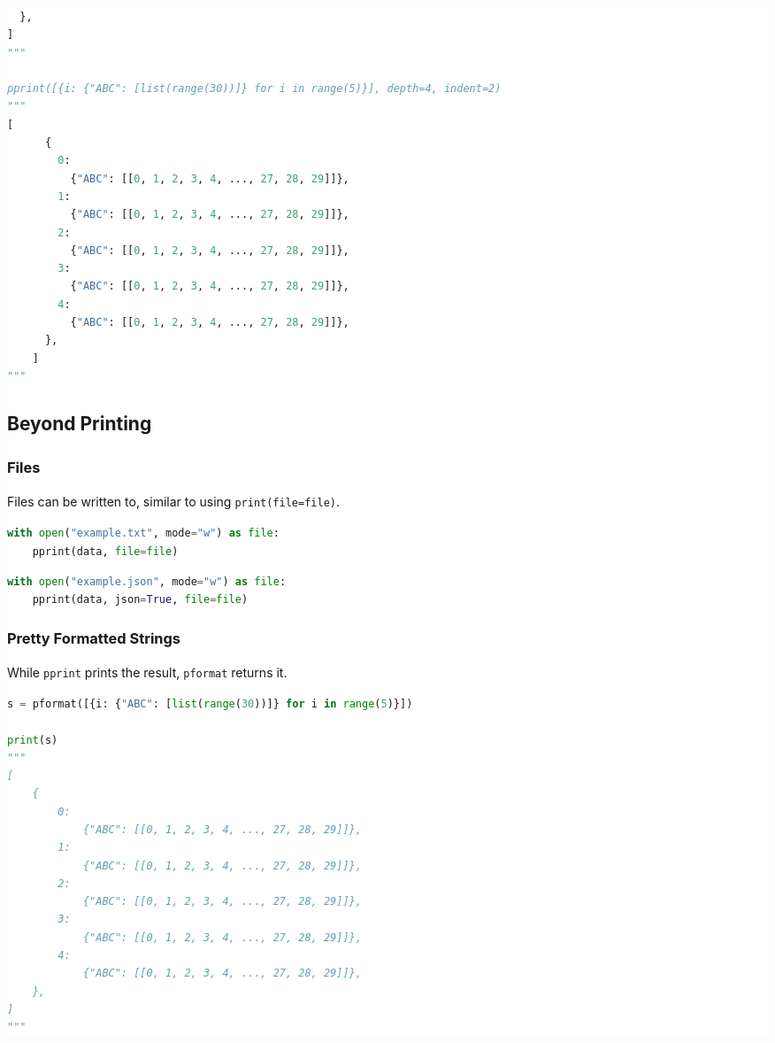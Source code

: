 ```python
  },
]
"""

pprint([{i: {"ABC": [list(range(30))]} for i in range(5)}], depth=4, indent=2)
"""
[
      {
        0:
          {"ABC": [[0, 1, 2, 3, 4, ..., 27, 28, 29]]},
        1:
          {"ABC": [[0, 1, 2, 3, 4, ..., 27, 28, 29]]},
        2:
          {"ABC": [[0, 1, 2, 3, 4, ..., 27, 28, 29]]},
        3:
          {"ABC": [[0, 1, 2, 3, 4, ..., 27, 28, 29]]},
        4:
          {"ABC": [[0, 1, 2, 3, 4, ..., 27, 28, 29]]},
      },
    ]
"""
```

## Beyond Printing

### Files

Files can be written to, similar to using `print(file=file)`.

```python
with open("example.txt", mode="w") as file:
    pprint(data, file=file)
```

```python
with open("example.json", mode="w") as file:
    pprint(data, json=True, file=file)
```

### Pretty Formatted Strings

While `pprint` prints the result, `pformat` returns it.

```python
s = pformat([{i: {"ABC": [list(range(30))]} for i in range(5)}])

print(s)
"""
[
    {
        0:
            {"ABC": [[0, 1, 2, 3, 4, ..., 27, 28, 29]]},
        1:
            {"ABC": [[0, 1, 2, 3, 4, ..., 27, 28, 29]]},
        2:
            {"ABC": [[0, 1, 2, 3, 4, ..., 27, 28, 29]]},
        3:
            {"ABC": [[0, 1, 2, 3, 4, ..., 27, 28, 29]]},
        4:
            {"ABC": [[0, 1, 2, 3, 4, ..., 27, 28, 29]]},
    },
]
"""
```
